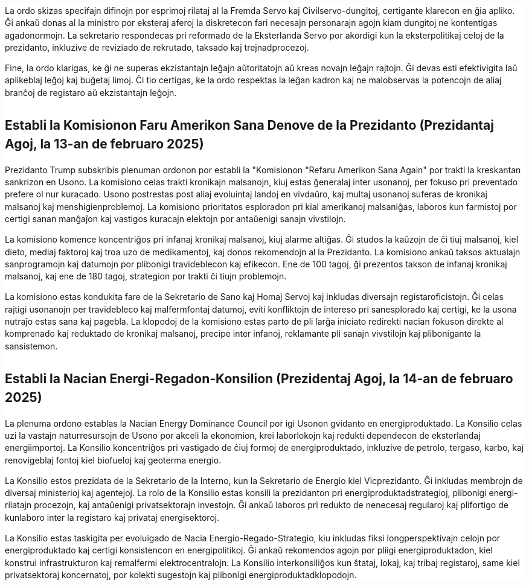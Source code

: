 La ordo skizas specifajn difinojn por esprimoj rilataj al la Fremda Servo kaj Civilservo-dungitoj, certigante klarecon en ĝia apliko. Ĝi ankaŭ donas al la ministro por eksteraj aferoj la diskretecon fari necesajn personarajn agojn kiam dungitoj ne kontentigas agadonormojn. La sekretario respondecas pri reformado de la Eksterlanda Servo por akordigi kun la eksterpolitikaj celoj de la prezidanto, inkluzive de reviziado de rekrutado, taksado kaj trejnadprocezoj.

Fine, la ordo klarigas, ke ĝi ne superas ekzistantajn leĝajn aŭtoritatojn aŭ kreas novajn leĝajn rajtojn. Ĝi devas esti efektivigita laŭ aplikeblaj leĝoj kaj buĝetaj limoj. Ĉi tio certigas, ke la ordo respektas la leĝan kadron kaj ne malobservas la potencojn de aliaj branĉoj de registaro aŭ ekzistantajn leĝojn.

## Establi la Komisionon Faru Amerikon Sana Denove de la Prezidanto (Prezidantaj Agoj, la 13-an de februaro 2025)

Prezidanto Trump subskribis plenuman ordonon por establi la "Komisionon "Refaru Amerikon Sana Again" por trakti la kreskantan sankrizon en Usono. La komisiono celas trakti kronikajn malsanojn, kiuj estas ĝeneralaj inter usonanoj, per fokuso pri preventado prefere ol nur kuracado. Usono postrestas post aliaj evoluintaj landoj en vivdaŭro, kaj multaj usonanoj suferas de kronikaj malsanoj kaj menshigienproblemoj. La komisiono prioritatos esploradon pri kial amerikanoj malsaniĝas, laboros kun farmistoj por certigi sanan manĝaĵon kaj vastigos kuracajn elektojn por antaŭenigi sanajn vivstilojn.

La komisiono komence koncentriĝos pri infanaj kronikaj malsanoj, kiuj alarme altiĝas. Ĝi studos la kaŭzojn de ĉi tiuj malsanoj, kiel dieto, mediaj faktoroj kaj troa uzo de medikamentoj, kaj donos rekomendojn al la Prezidanto. La komisiono ankaŭ taksos aktualajn sanprogramojn kaj datumojn por plibonigi travideblecon kaj efikecon. Ene de 100 tagoj, ĝi prezentos takson de infanaj kronikaj malsanoj, kaj ene de 180 tagoj, strategion por trakti ĉi tiujn problemojn.

La komisiono estas kondukita fare de la Sekretario de Sano kaj Homaj Servoj kaj inkludas diversajn registaroficistojn. Ĝi celas rajtigi usonanojn per travidebleco kaj malfermfontaj datumoj, eviti konfliktojn de intereso pri sanesplorado kaj certigi, ke la usona nutraĵo estas sana kaj pagebla. La klopodoj de la komisiono estas parto de pli larĝa iniciato redirekti nacian fokuson direkte al komprenado kaj reduktado de kronikaj malsanoj, precipe inter infanoj, reklamante pli sanajn vivstilojn kaj plibonigante la sansistemon.

## Establi la Nacian Energi-Regadon-Konsilion (Prezidentaj Agoj, la 14-an de februaro 2025)

La plenuma ordono establas la Nacian Energy Dominance Council por igi Usonon gvidanto en energiproduktado. La Konsilio celas uzi la vastajn naturresursojn de Usono por akceli la ekonomion, krei laborlokojn kaj redukti dependecon de eksterlandaj energiimportoj. La Konsilio koncentriĝos pri vastigado de ĉiuj formoj de energiproduktado, inkluzive de petrolo, tergaso, karbo, kaj renovigeblaj fontoj kiel biofueloj kaj geoterma energio.

La Konsilio estos prezidata de la Sekretario de la Interno, kun la Sekretario de Energio kiel Vicprezidanto. Ĝi inkludas membrojn de diversaj ministerioj kaj agentejoj. La rolo de la Konsilio estas konsili la prezidanton pri energiproduktadstrategioj, plibonigi energi-rilatajn procezojn, kaj antaŭenigi privatsektorajn investojn. Ĝi ankaŭ laboros pri redukto de nenecesaj regularoj kaj plifortigo de kunlaboro inter la registaro kaj privataj energisektoroj.

La Konsilio estas taskigita per evoluigado de Nacia Energio-Regado-Strategio, kiu inkludas fiksi longperspektivajn celojn por energiproduktado kaj certigi konsistencon en energipolitikoj. Ĝi ankaŭ rekomendos agojn por pliigi energiproduktadon, kiel konstrui infrastrukturon kaj remalfermi elektrocentralojn. La Konsilio interkonsiliĝos kun ŝtataj, lokaj, kaj tribaj registaroj, same kiel privatsektoraj koncernatoj, por kolekti sugestojn kaj plibonigi energiproduktadklopodojn.
